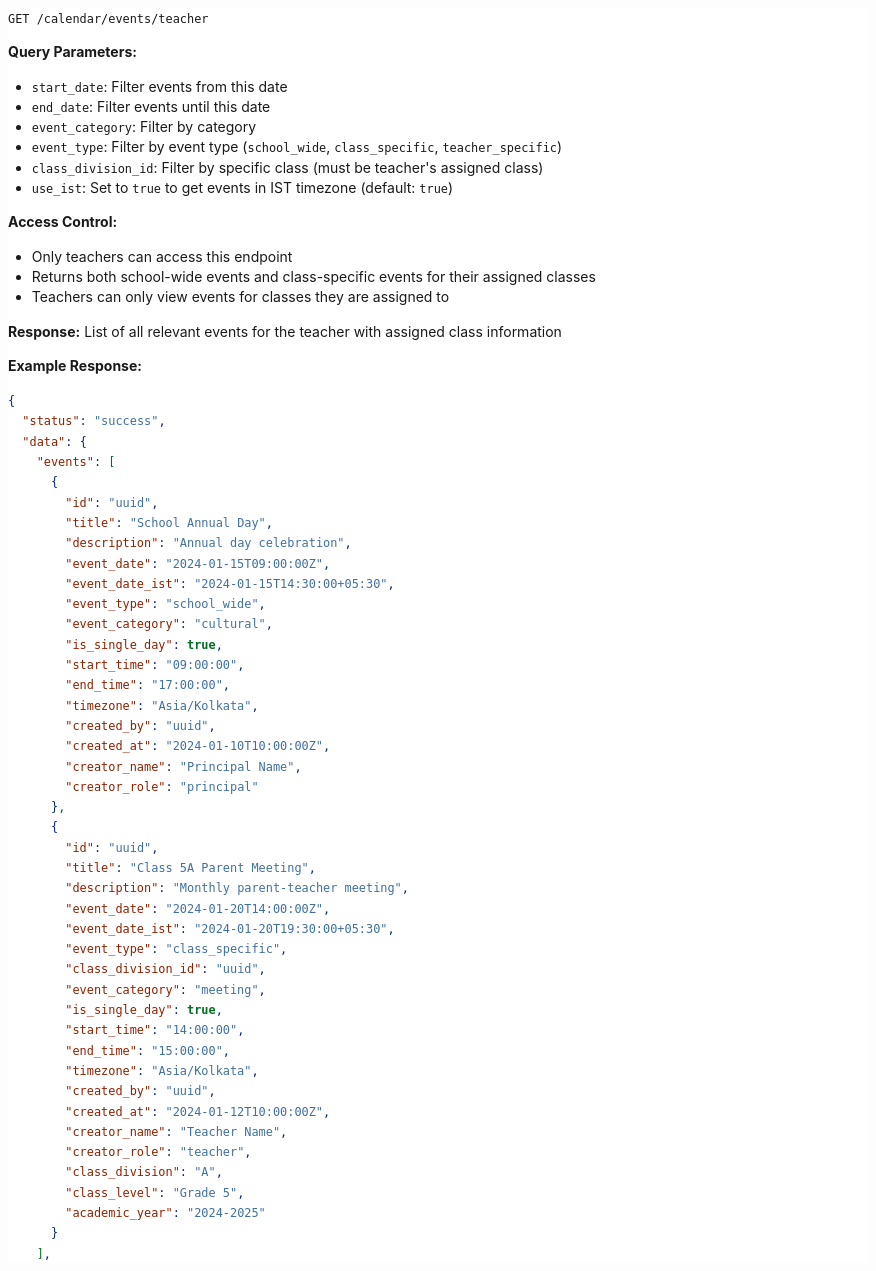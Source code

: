 ```http
GET /calendar/events/teacher
```

**Query Parameters:**

- `start_date`: Filter events from this date
- `end_date`: Filter events until this date
- `event_category`: Filter by category
- `event_type`: Filter by event type (`school_wide`, `class_specific`, `teacher_specific`)
- `class_division_id`: Filter by specific class (must be teacher's assigned class)
- `use_ist`: Set to `true` to get events in IST timezone (default: `true`)

**Access Control:**

- Only teachers can access this endpoint
- Returns both school-wide events and class-specific events for their assigned classes
- Teachers can only view events for classes they are assigned to

**Response:** List of all relevant events for the teacher with assigned class information

**Example Response:**

```json
{
  "status": "success",
  "data": {
    "events": [
      {
        "id": "uuid",
        "title": "School Annual Day",
        "description": "Annual day celebration",
        "event_date": "2024-01-15T09:00:00Z",
        "event_date_ist": "2024-01-15T14:30:00+05:30",
        "event_type": "school_wide",
        "event_category": "cultural",
        "is_single_day": true,
        "start_time": "09:00:00",
        "end_time": "17:00:00",
        "timezone": "Asia/Kolkata",
        "created_by": "uuid",
        "created_at": "2024-01-10T10:00:00Z",
        "creator_name": "Principal Name",
        "creator_role": "principal"
      },
      {
        "id": "uuid",
        "title": "Class 5A Parent Meeting",
        "description": "Monthly parent-teacher meeting",
        "event_date": "2024-01-20T14:00:00Z",
        "event_date_ist": "2024-01-20T19:30:00+05:30",
        "event_type": "class_specific",
        "class_division_id": "uuid",
        "event_category": "meeting",
        "is_single_day": true,
        "start_time": "14:00:00",
        "end_time": "15:00:00",
        "timezone": "Asia/Kolkata",
        "created_by": "uuid",
        "created_at": "2024-01-12T10:00:00Z",
        "creator_name": "Teacher Name",
        "creator_role": "teacher",
        "class_division": "A",
        "class_level": "Grade 5",
        "academic_year": "2024-2025"
      }
    ],
```